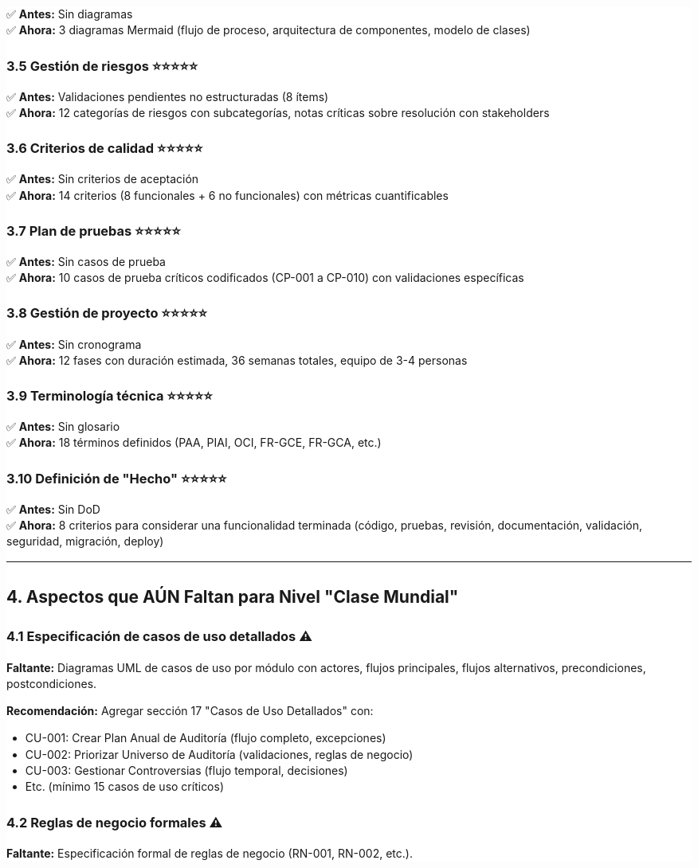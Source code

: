 ✅ **Antes:** Sin diagramas  
✅ **Ahora:** 3 diagramas Mermaid (flujo de proceso, arquitectura de componentes, modelo de clases)

### 3.5 Gestión de riesgos ⭐⭐⭐⭐⭐

✅ **Antes:** Validaciones pendientes no estructuradas (8 ítems)  
✅ **Ahora:** 12 categorías de riesgos con subcategorías, notas críticas sobre resolución con stakeholders

### 3.6 Criterios de calidad ⭐⭐⭐⭐⭐

✅ **Antes:** Sin criterios de aceptación  
✅ **Ahora:** 14 criterios (8 funcionales + 6 no funcionales) con métricas cuantificables

### 3.7 Plan de pruebas ⭐⭐⭐⭐⭐

✅ **Antes:** Sin casos de prueba  
✅ **Ahora:** 10 casos de prueba críticos codificados (CP-001 a CP-010) con validaciones específicas

### 3.8 Gestión de proyecto ⭐⭐⭐⭐⭐

✅ **Antes:** Sin cronograma  
✅ **Ahora:** 12 fases con duración estimada, 36 semanas totales, equipo de 3-4 personas

### 3.9 Terminología técnica ⭐⭐⭐⭐⭐

✅ **Antes:** Sin glosario  
✅ **Ahora:** 18 términos definidos (PAA, PIAI, OCI, FR-GCE, FR-GCA, etc.)

### 3.10 Definición de "Hecho" ⭐⭐⭐⭐⭐

✅ **Antes:** Sin DoD  
✅ **Ahora:** 8 criterios para considerar una funcionalidad terminada (código, pruebas, revisión, documentación, validación, seguridad, migración, deploy)

---

## 4. Aspectos que AÚN Faltan para Nivel "Clase Mundial"

### 4.1 Especificación de casos de uso detallados ⚠️

**Faltante:** Diagramas UML de casos de uso por módulo con actores, flujos principales, flujos alternativos, precondiciones, postcondiciones.

**Recomendación:** Agregar sección 17 "Casos de Uso Detallados" con:
- CU-001: Crear Plan Anual de Auditoría (flujo completo, excepciones)
- CU-002: Priorizar Universo de Auditoría (validaciones, reglas de negocio)
- CU-003: Gestionar Controversias (flujo temporal, decisiones)
- Etc. (mínimo 15 casos de uso críticos)

### 4.2 Reglas de negocio formales ⚠️

**Faltante:** Especificación formal de reglas de negocio (RN-001, RN-002, etc.).
